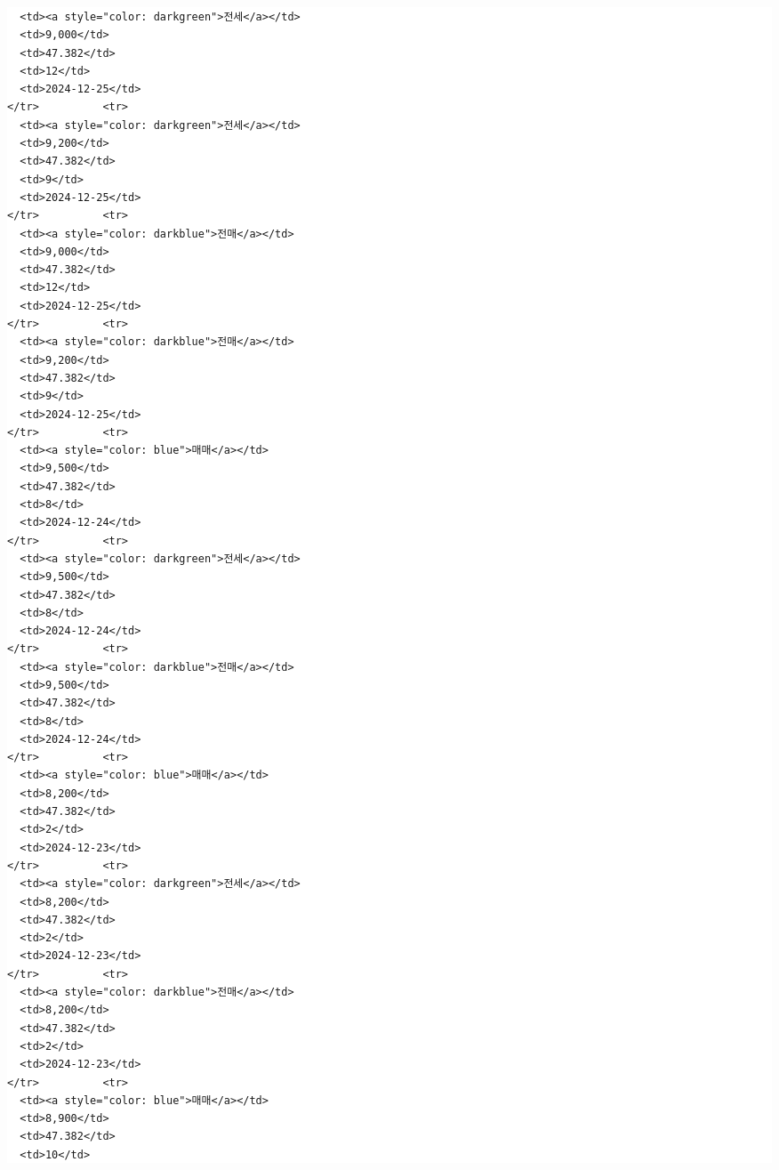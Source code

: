       <td><a style="color: darkgreen">전세</a></td>
      <td>9,000</td>
      <td>47.382</td>
      <td>12</td>
      <td>2024-12-25</td>
    </tr>          <tr>
      <td><a style="color: darkgreen">전세</a></td>
      <td>9,200</td>
      <td>47.382</td>
      <td>9</td>
      <td>2024-12-25</td>
    </tr>          <tr>
      <td><a style="color: darkblue">전매</a></td>
      <td>9,000</td>
      <td>47.382</td>
      <td>12</td>
      <td>2024-12-25</td>
    </tr>          <tr>
      <td><a style="color: darkblue">전매</a></td>
      <td>9,200</td>
      <td>47.382</td>
      <td>9</td>
      <td>2024-12-25</td>
    </tr>          <tr>
      <td><a style="color: blue">매매</a></td>
      <td>9,500</td>
      <td>47.382</td>
      <td>8</td>
      <td>2024-12-24</td>
    </tr>          <tr>
      <td><a style="color: darkgreen">전세</a></td>
      <td>9,500</td>
      <td>47.382</td>
      <td>8</td>
      <td>2024-12-24</td>
    </tr>          <tr>
      <td><a style="color: darkblue">전매</a></td>
      <td>9,500</td>
      <td>47.382</td>
      <td>8</td>
      <td>2024-12-24</td>
    </tr>          <tr>
      <td><a style="color: blue">매매</a></td>
      <td>8,200</td>
      <td>47.382</td>
      <td>2</td>
      <td>2024-12-23</td>
    </tr>          <tr>
      <td><a style="color: darkgreen">전세</a></td>
      <td>8,200</td>
      <td>47.382</td>
      <td>2</td>
      <td>2024-12-23</td>
    </tr>          <tr>
      <td><a style="color: darkblue">전매</a></td>
      <td>8,200</td>
      <td>47.382</td>
      <td>2</td>
      <td>2024-12-23</td>
    </tr>          <tr>
      <td><a style="color: blue">매매</a></td>
      <td>8,900</td>
      <td>47.382</td>
      <td>10</td>